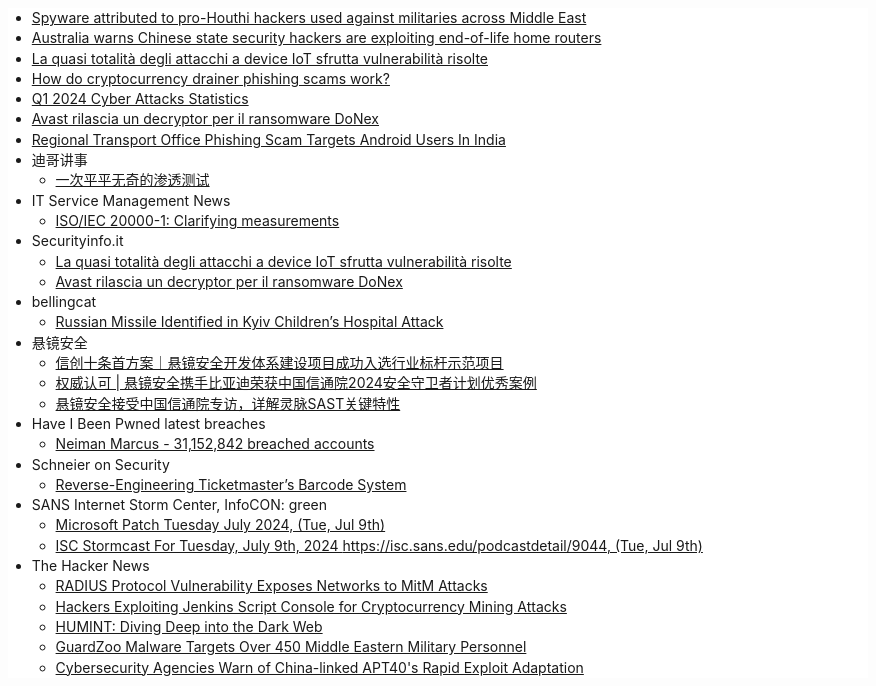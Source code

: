   - [Spyware attributed to pro-Houthi hackers used against militaries across Middle East](https://therecord.media/pro-houthi-hackers-yemen-spyware-middle-east-militaries)
  - [Australia warns Chinese state security hackers are exploiting end-of-life home routers](https://therecord.media/five-eyes-china-apt40-alert-end-of-life-routers)
  - [La quasi totalità degli attacchi a device IoT sfrutta vulnerabilità risolte](https://www.securityinfo.it/2024/07/09/la-quasi-totalita-degli-attacchi-a-device-iot-sfrutta-vulnerabilita-risolte/)
  - [How do cryptocurrency drainer phishing scams work?](https://blog.talosintelligence.com/how-do-cryptocurrency-drainer-phishing-scams-work/)
  - [Q1 2024 Cyber Attacks Statistics](https://www.hackmageddon.com/2024/07/09/q1-2024-cyber-attacks-statistics/)
  - [Avast rilascia un decryptor per il ransomware DoNex](https://www.securityinfo.it/2024/07/09/avast-rilascia-un-decryptor-per-il-ransomware-donex/)
  - [Regional Transport Office Phishing Scam Targets Android Users In India](https://cyble.com/blog/regional-transport-office-phishing-scam-targets-android-users-in-india/)
- 迪哥讲事
  - [一次平平无奇的渗透测试](https://mp.weixin.qq.com/s?__biz=MzIzMTIzNTM0MA==&mid=2247495144&idx=1&sn=6ace83d2739a805816da7893d4908758&chksm=e8a5e78bdfd26e9df8f425c8245c9deef3f7687dbe29dc1c089373f0c4c04317c51b3cc29a65&scene=58&subscene=0#rd)
- IT Service Management News
  - [ISO/IEC 20000-1: Clarifying measurements](http://blog.cesaregallotti.it/2024/07/isoiec-20000-1-clarifying-measurements.html)
- Securityinfo.it
  - [La quasi totalità degli attacchi a device IoT sfrutta vulnerabilità risolte](https://www.securityinfo.it/2024/07/09/la-quasi-totalita-degli-attacchi-a-device-iot-sfrutta-vulnerabilita-risolte/?utm_source=rss&utm_medium=rss&utm_campaign=la-quasi-totalita-degli-attacchi-a-device-iot-sfrutta-vulnerabilita-risolte)
  - [Avast rilascia un decryptor per il ransomware DoNex](https://www.securityinfo.it/2024/07/09/avast-rilascia-un-decryptor-per-il-ransomware-donex/?utm_source=rss&utm_medium=rss&utm_campaign=avast-rilascia-un-decryptor-per-il-ransomware-donex)
- bellingcat
  - [Russian Missile Identified in Kyiv Children’s Hospital Attack](https://www.bellingcat.com/news/2024/07/09/russian-missile-identified-in-kyiv-childrens-hospital-attack/)
- 悬镜安全
  - [信创十条首方案｜悬镜安全开发体系建设项目成功入选行业标杆示范项目](https://mp.weixin.qq.com/s?__biz=MzA3NzE2ODk1Mg==&mid=2647791155&idx=1&sn=21b66b3602752f1e70f9062cc9bbbdc5&chksm=87709e64b0071772209d58734693de2898d9411fdfa1d3bfdefb179c7cb7eadc4c7096c9e3cd&scene=58&subscene=0#rd)
  - [权威认可 | 悬镜安全携手比亚迪荣获中国信通院2024安全守卫者计划优秀案例](https://mp.weixin.qq.com/s?__biz=MzA3NzE2ODk1Mg==&mid=2647791155&idx=2&sn=47e3bf261987c6f60590a36e8394e03a&chksm=87709e64b0071772705fb897de1d1c7f3ba600e9d4999ef319b127f238d042a3efc3cb497527&scene=58&subscene=0#rd)
  - [悬镜安全接受中国信通院专访，详解灵脉SAST关键特性](https://mp.weixin.qq.com/s?__biz=MzA3NzE2ODk1Mg==&mid=2647791155&idx=3&sn=514d03daefb4b9f5a14dcc4f1c1ae146&chksm=87709e64b0071772c328dfd0b9a945e514f9e8562d8cd51a8cbef19d88a85a616d3584e17e91&scene=58&subscene=0#rd)
- Have I Been Pwned latest breaches
  - [Neiman Marcus - 31,152,842 breached accounts](https://haveibeenpwned.com/PwnedWebsites#NeimanMarcus)
- Schneier on Security
  - [Reverse-Engineering Ticketmaster’s Barcode System](https://www.schneier.com/blog/archives/2024/07/reverse-engineering-ticketmasters-barcode-system.html)
- SANS Internet Storm Center, InfoCON: green
  - [Microsoft Patch Tuesday July 2024, (Tue, Jul 9th)](https://isc.sans.edu/diary/rss/31058)
  - [ISC Stormcast For Tuesday, July 9th, 2024 https://isc.sans.edu/podcastdetail/9044, (Tue, Jul 9th)](https://isc.sans.edu/diary/rss/31056)
- The Hacker News
  - [RADIUS Protocol Vulnerability Exposes Networks to MitM Attacks](https://thehackernews.com/2024/07/radius-protocol-vulnerability-exposes.html)
  - [Hackers Exploiting Jenkins Script Console for Cryptocurrency Mining Attacks](https://thehackernews.com/2024/07/hackers-exploiting-jenkins-script.html)
  - [HUMINT: Diving Deep into the Dark Web](https://thehackernews.com/2024/07/humint-diving-deep-into-dark-web.html)
  - [GuardZoo Malware Targets Over 450 Middle Eastern Military Personnel](https://thehackernews.com/2024/07/guardzoo-malware-targets-over-450.html)
  - [Cybersecurity Agencies Warn of China-linked APT40's Rapid Exploit Adaptation](https://thehackernews.com/2024/07/cybersecurity-agencies-warn-of-china.html)
